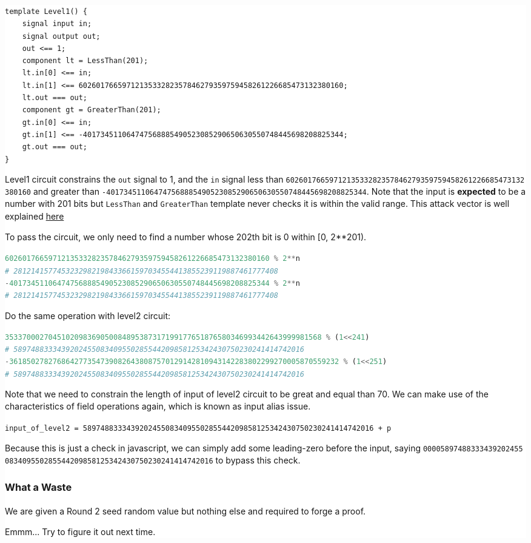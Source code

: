 ```circom
template Level1() {
    signal input in;
    signal output out;
    out <== 1;
    component lt = LessThan(201);
    lt.in[0] <== in;
    lt.in[1] <== 6026017665971213533282357846279359759458261226685473132380160;
    lt.out === out;
    component gt = GreaterThan(201);
    gt.in[0] <== in;
    gt.in[1] <== -401734511064747568885490523085290650630550748445698208825344;
    gt.out === out;
}
```

Level1 circuit constrains the `out` signal to 1, and the `in` signal less than `6026017665971213533282357846279359759458261226685473132380160` and greater than `-401734511064747568885490523085290650630550748445698208825344`. Note that the input is **expected** to be a number with 201 bits but `LessThan` and `GreaterThan` template never checks it is within the valid range. This attack vector is well explained [here](https://github.com/0xPARC/zk-bug-tracker?tab=readme-ov-file#4-mismatching-bit-lengths)

To pass the circuit, we only need to find a number whose 202th bit is 0 within [0, 2**201).

```python
6026017665971213533282357846279359759458261226685473132380160 % 2**n
# 2812141577453232982198433661597034554413855239119887461777408
-401734511064747568885490523085290650630550748445698208825344 % 2**n
# 2812141577453232982198433661597034554413855239119887461777408
```

Do the same operation with level2 circuit:

```python
3533700027045102098369050084895387317199177651876580346993442643999981568 % (1<<241)
# 5897488333439202455083409550285544209858125342430750230241414742016
-3618502782768642773547390826438087570129142810943142283802299270005870559232 % (1<<251)
# 5897488333439202455083409550285544209858125342430750230241414742016
```

Note that we need to constrain the length of input of level2 circuit to be great and equal than 70. We can make use of the characteristics of field operations again, which is known as input alias issue. 

```
input_of_level2 = 5897488333439202455083409550285544209858125342430750230241414742016 + p
```

Because this is just a check in javascript, we can simply add some leading-zero before the input, saying `00005897488333439202455083409550285544209858125342430750230241414742016` to bypass this check.

### What a Waste

We are given a Round 2 seed random value but nothing else and required to forge a proof.

Emmm... Try to figure it out next time.
